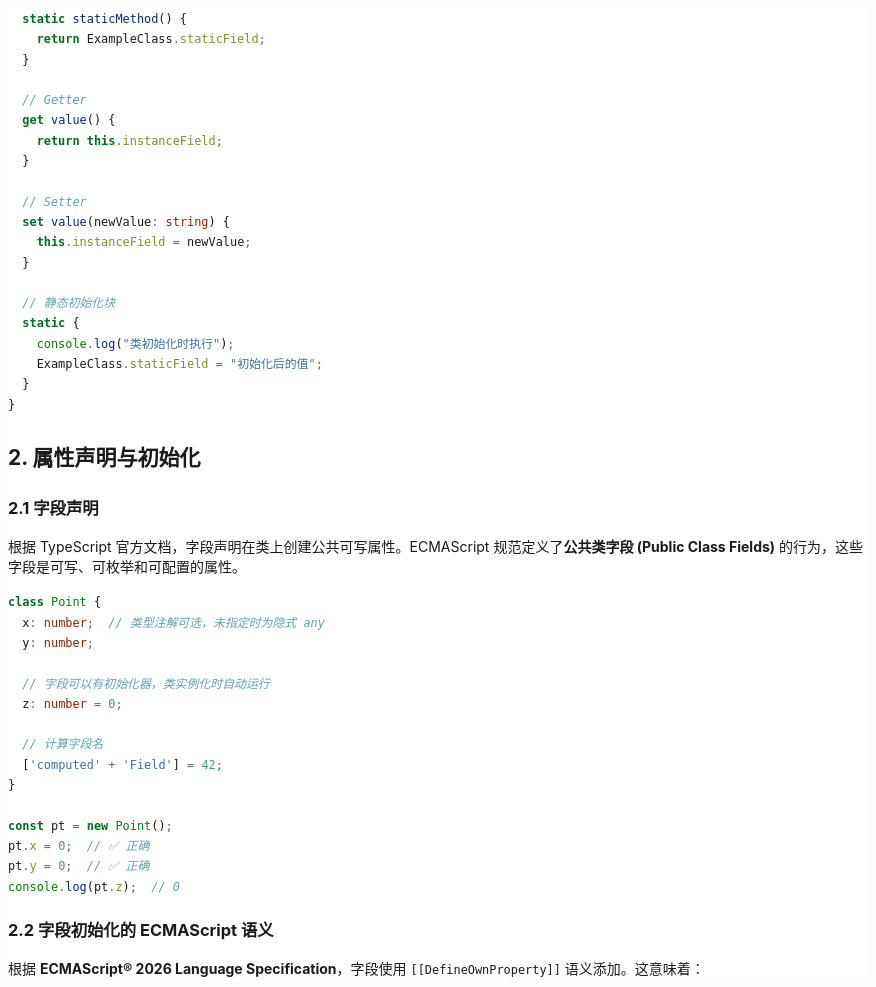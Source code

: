 ```typescript
  static staticMethod() {
    return ExampleClass.staticField;
  }
  
  // Getter
  get value() {
    return this.instanceField;
  }
  
  // Setter
  set value(newValue: string) {
    this.instanceField = newValue;
  }
  
  // 静态初始化块
  static {
    console.log("类初始化时执行");
    ExampleClass.staticField = "初始化后的值";
  }
}
```

## 2. 属性声明与初始化

### 2.1 字段声明

根据 TypeScript 官方文档，字段声明在类上创建公共可写属性。ECMAScript 规范定义了**公共类字段 (Public Class Fields)** 的行为，这些字段是可写、可枚举和可配置的属性。

```typescript
class Point {
  x: number;  // 类型注解可选，未指定时为隐式 any
  y: number;
  
  // 字段可以有初始化器，类实例化时自动运行
  z: number = 0;
  
  // 计算字段名
  ['computed' + 'Field'] = 42;
}

const pt = new Point();
pt.x = 0;  // ✅ 正确
pt.y = 0;  // ✅ 正确
console.log(pt.z);  // 0
```

### 2.2 字段初始化的 ECMAScript 语义

根据 **ECMAScript® 2026 Language Specification**，字段使用 `[[DefineOwnProperty]]` 语义添加。这意味着：
